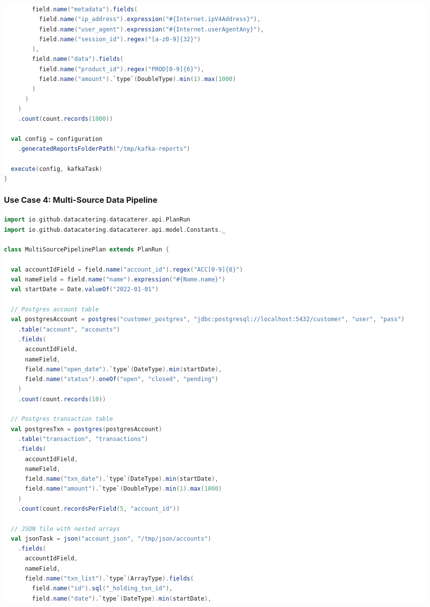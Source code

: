 ```scala
        field.name("metadata").fields(
          field.name("ip_address").expression("#{Internet.ipV4Address}"),
          field.name("user_agent").expression("#{Internet.userAgentAny}"),
          field.name("session_id").regex("[a-z0-9]{32}")
        ),
        field.name("data").fields(
          field.name("product_id").regex("PROD[0-9]{6}"),
          field.name("amount").`type`(DoubleType).min(1).max(1000)
        )
      )
    )
    .count(count.records(1000))

  val config = configuration
    .generatedReportsFolderPath("/tmp/kafka-reports")

  execute(config, kafkaTask)
}
```

### Use Case 4: Multi-Source Data Pipeline

```scala
import io.github.datacatering.datacaterer.api.PlanRun
import io.github.datacatering.datacaterer.api.model.Constants._

class MultiSourcePipelinePlan extends PlanRun {

  val accountIdField = field.name("account_id").regex("ACC[0-9]{8}")
  val nameField = field.name("name").expression("#{Name.name}")
  val startDate = Date.valueOf("2022-01-01")

  // Postgres account table
  val postgresAccount = postgres("customer_postgres", "jdbc:postgresql://localhost:5432/customer", "user", "pass")
    .table("account", "accounts")
    .fields(
      accountIdField,
      nameField,
      field.name("open_date").`type`(DateType).min(startDate),
      field.name("status").oneOf("open", "closed", "pending")
    )
    .count(count.records(10))

  // Postgres transaction table
  val postgresTxn = postgres(postgresAccount)
    .table("transaction", "transactions")
    .fields(
      accountIdField,
      nameField,
      field.name("txn_date").`type`(DateType).min(startDate),
      field.name("amount").`type`(DoubleType).min(1).max(1000)
    )
    .count(count.recordsPerField(5, "account_id"))

  // JSON file with nested arrays
  val jsonTask = json("account_json", "/tmp/json/accounts")
    .fields(
      accountIdField,
      nameField,
      field.name("txn_list").`type`(ArrayType).fields(
        field.name("id").sql("_holding_txn_id"),
        field.name("date").`type`(DateType).min(startDate),
```